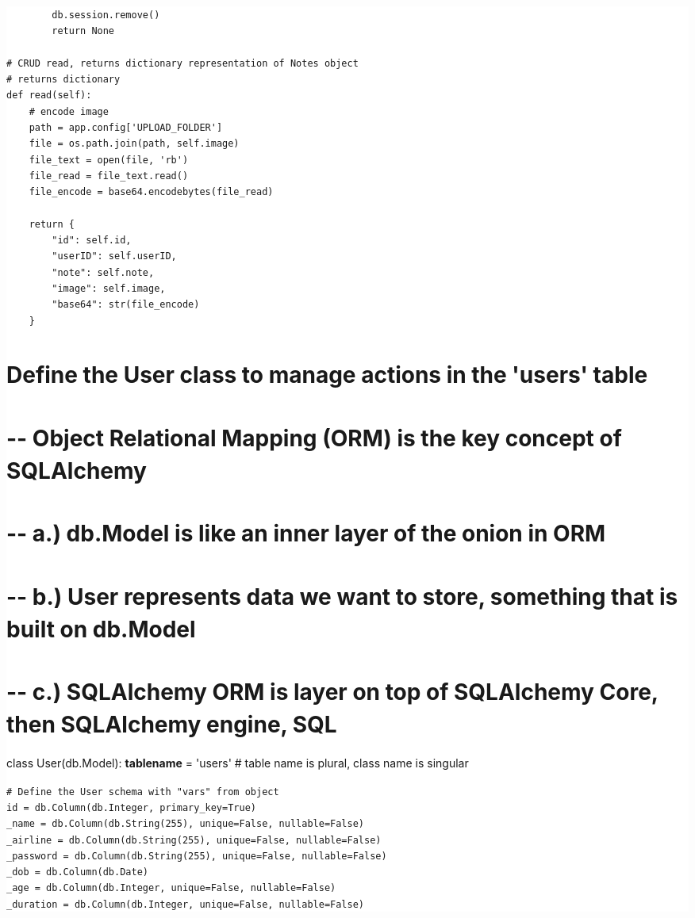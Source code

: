             db.session.remove()
            return None

    # CRUD read, returns dictionary representation of Notes object
    # returns dictionary
    def read(self):
        # encode image
        path = app.config['UPLOAD_FOLDER']
        file = os.path.join(path, self.image)
        file_text = open(file, 'rb')
        file_read = file_text.read()
        file_encode = base64.encodebytes(file_read)
        
        return {
            "id": self.id,
            "userID": self.userID,
            "note": self.note,
            "image": self.image,
            "base64": str(file_encode)
        }


# Define the User class to manage actions in the 'users' table
# -- Object Relational Mapping (ORM) is the key concept of SQLAlchemy
# -- a.) db.Model is like an inner layer of the onion in ORM
# -- b.) User represents data we want to store, something that is built on db.Model
# -- c.) SQLAlchemy ORM is layer on top of SQLAlchemy Core, then SQLAlchemy engine, SQL
class User(db.Model):
    __tablename__ = 'users'  # table name is plural, class name is singular

    # Define the User schema with "vars" from object
    id = db.Column(db.Integer, primary_key=True)
    _name = db.Column(db.String(255), unique=False, nullable=False)
    _airline = db.Column(db.String(255), unique=False, nullable=False)
    _password = db.Column(db.String(255), unique=False, nullable=False)
    _dob = db.Column(db.Date)
    _age = db.Column(db.Integer, unique=False, nullable=False)
    _duration = db.Column(db.Integer, unique=False, nullable=False)
